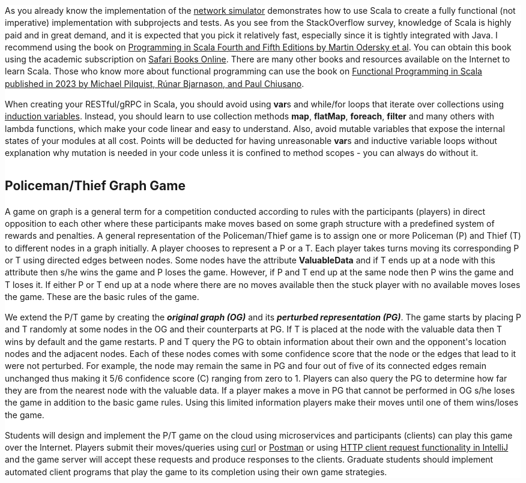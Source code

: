 As you already know the implementation of the [network simulator](https://github.com/0x1DOCD00D/NetGameSim) demonstrates how to use Scala to create a fully functional (not imperative) implementation with subprojects and tests. As you see from the StackOverflow survey, knowledge of Scala is highly paid and in great demand, and it is expected that you pick it relatively fast, especially since it is tightly integrated with Java. I recommend using the book on [Programming in Scala Fourth and Fifth Editions by Martin Odersky et al](https://www.amazon.com/Programming-Scala-Fourth-Updated-2-13-ebook/dp/B082T2ZNJG). You can obtain this book using the academic subscription on [Safari Books Online](https://learning.oreilly.com/home-new/). There are many other books and resources available on the Internet to learn Scala. Those who know more about functional programming can use the book on [Functional Programming in Scala published in 2023 by Michael Pilquist, Rúnar Bjarnason, and Paul Chiusano](https://www.manning.com/books/functional-programming-in-scala-second-edition?new=true&experiment=C).

When creating your RESTful/gRPC in Scala, you should avoid using **var**s and while/for loops that iterate over collections using [induction variables](https://en.wikipedia.org/wiki/Induction_variable). Instead, you should learn to use collection methods **map**, **flatMap**, **foreach**, **filter** and many others with lambda functions, which make your code linear and easy to understand. Also, avoid mutable variables that expose the internal states of your modules at all cost. Points will be deducted for having unreasonable **var**s and inductive variable loops without explanation why mutation is needed in your code unless it is confined to method scopes - you can always do without it.

## Policeman/Thief Graph Game
A game on graph is a general term for a competition conducted according to rules with the participants (players) in direct opposition to each other where these participants make moves based on some graph structure with a predefined system of rewards and penalties. A general representation of the Policeman/Thief game is to assign one or more Policeman (P) and Thief (T) to different nodes in a graph initially. A player chooses to represent a P or a T. Each player takes turns moving its corresponding P or T using directed edges between nodes. Some nodes have the attribute **ValuableData** and if T ends up at a node with this attribute then s/he wins the game and P loses the game. However, if P and T end up at the same node then P wins the game and T loses it. If either P or T end up at a node where there are no moves available then the stuck player with no available moves loses the game. These are the basic rules of the game.

We extend the P/T game by creating the ***original graph (OG)*** and its ***perturbed representation (PG)***. The game starts by placing P and T randomly at some nodes in the OG and their counterparts at PG. If T is placed at the node with the valuable data then T wins by default and the game restarts. P and T query the PG to obtain information about their own and the opponent's location nodes and the adjacent nodes. Each of these nodes comes with some confidence score that the node or the edges that lead to it were not perturbed. For example, the node may remain the same in PG and four out of five of its connected edges remain unchanged thus making it 5/6 confidence score (C) ranging from zero to 1. Players can also query the PG to determine how far they are from the nearest node with the valuable data. If a player makes a move in PG that cannot be performed in OG s/he loses the game in addition to the basic game rules. Using this limited information players make their moves until one of them wins/loses the game.

Students will design and implement the P/T game on the cloud using microservices and participants (clients) can play this game over the Internet. Players submit their moves/queries using [curl](https://en.wikipedia.org/wiki/CURL) or [Postman](https://www.postman.com/) or using [HTTP client request functionality in IntelliJ](https://www.jetbrains.com/help/idea/2017.3/rest-client-in-intellij-idea-code-editor.html) and the game server will accept these requests and produce responses to the clients. Graduate students should implement automated client programs that play the game to its completion using their own game strategies.
